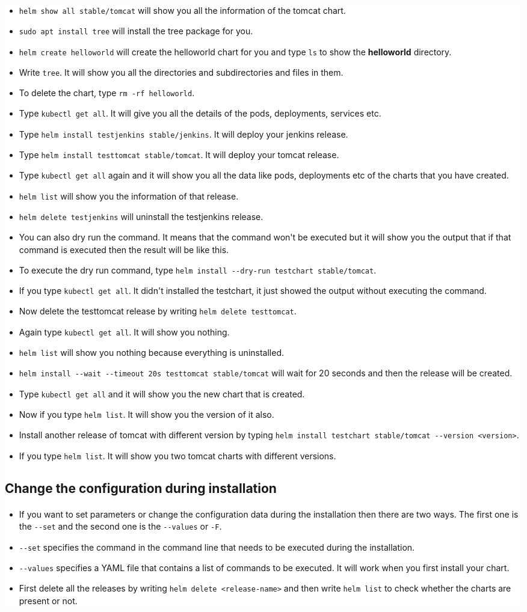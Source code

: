 - `helm show all stable/tomcat` will show you all the information of the tomcat chart.

- `sudo apt install tree` will install the tree package for you.

- `helm create helloworld` will create the helloworld chart for you and type `ls` to show the **helloworld** directory.

- Write `tree`. It will show you all the directories and subdirectories and files in them.

- To delete the chart, type `rm -rf helloworld`.

- Type `kubectl get all`. It will give you all the details of the pods, deployments, services etc.

- Type `helm install testjenkins stable/jenkins`. It will deploy your jenkins release.

- Type `helm install testtomcat stable/tomcat`. It will deploy your tomcat release.

- Type `kubectl get all` again and it will show you all the data like pods, deployments etc of the charts that you have created.

- `helm list` will show you the information of that release.

- `helm delete testjenkins` will uninstall the testjenkins release.

- You can also dry run the command. It means that the command won't be executed but it will show you the output that if that command is executed then the result will be like this.

- To execute the dry run command, type `helm install --dry-run testchart stable/tomcat`.

- If you type `kubectl get all`. It didn't installed the testchart, it just showed the output without executing the command.

- Now delete the testtomcat release by writing `helm delete testtomcat`.

- Again type `kubectl get all`. It will show you nothing.

- `helm list` will show you nothing because everything is uninstalled.

- `helm install --wait --timeout 20s testtomcat stable/tomcat` will wait for 20 seconds and then the release will be created.

- Type `kubectl get all` and it will show you the new chart that is created.

- Now if you type `helm list`. It will show you the version of it also.

- Install another release of tomcat with different version by typing `helm install testchart stable/tomcat --version <version>`.

- If you type `helm list`. It will show you two tomcat charts with different versions.

## Change the configuration during installation

- If you want to set parameters or change the configuration data during the installation then there are two ways. The first one is the `--set` and the second one is the `--values` or `-F`.

- `--set` specifies the command in the command line that needs to be executed during the installation.

- `--values` specifies a YAML file that contains a list of commands to be executed. It will work when you first install your chart.

- First delete all the releases by writing `helm delete <release-name>` and then write `helm list` to check whether the charts are present or not.
